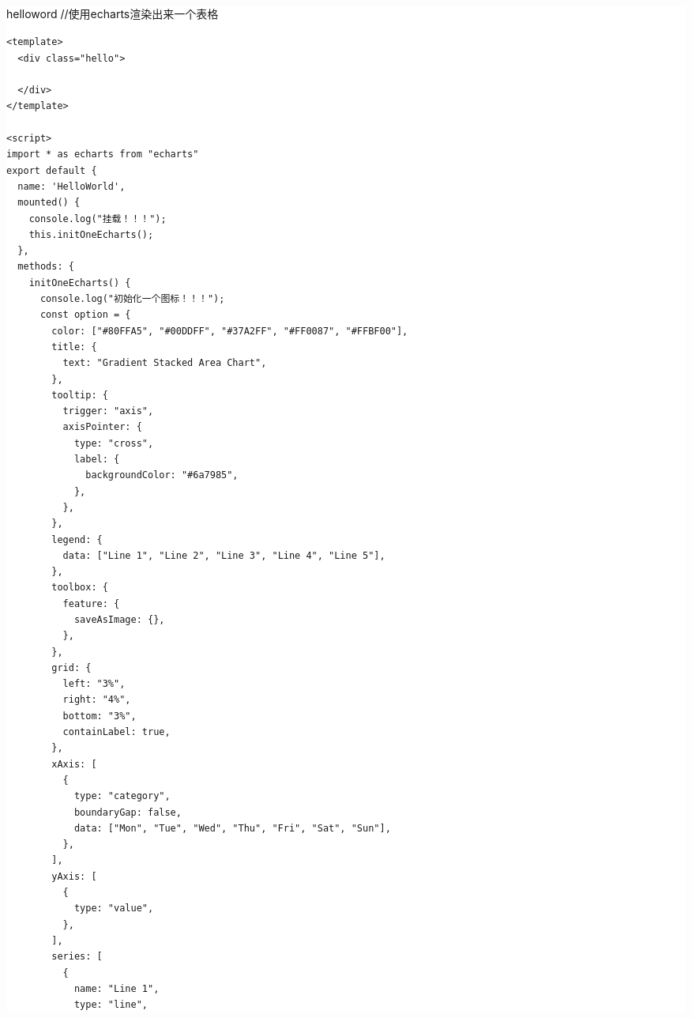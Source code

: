 helloword //使用echarts渲染出来一个表格

````vue
<template>
  <div class="hello">

  </div>
</template>

<script>
import * as echarts from "echarts"
export default {
  name: 'HelloWorld',
  mounted() {
    console.log("挂载！！！");
    this.initOneEcharts();
  },
  methods: {
    initOneEcharts() {
      console.log("初始化一个图标！！！");
      const option = {
        color: ["#80FFA5", "#00DDFF", "#37A2FF", "#FF0087", "#FFBF00"],
        title: {
          text: "Gradient Stacked Area Chart",
        },
        tooltip: {
          trigger: "axis",
          axisPointer: {
            type: "cross",
            label: {
              backgroundColor: "#6a7985",
            },
          },
        },
        legend: {
          data: ["Line 1", "Line 2", "Line 3", "Line 4", "Line 5"],
        },
        toolbox: {
          feature: {
            saveAsImage: {},
          },
        },
        grid: {
          left: "3%",
          right: "4%",
          bottom: "3%",
          containLabel: true,
        },
        xAxis: [
          {
            type: "category",
            boundaryGap: false,
            data: ["Mon", "Tue", "Wed", "Thu", "Fri", "Sat", "Sun"],
          },
        ],
        yAxis: [
          {
            type: "value",
          },
        ],
        series: [
          {
            name: "Line 1",
            type: "line",
````